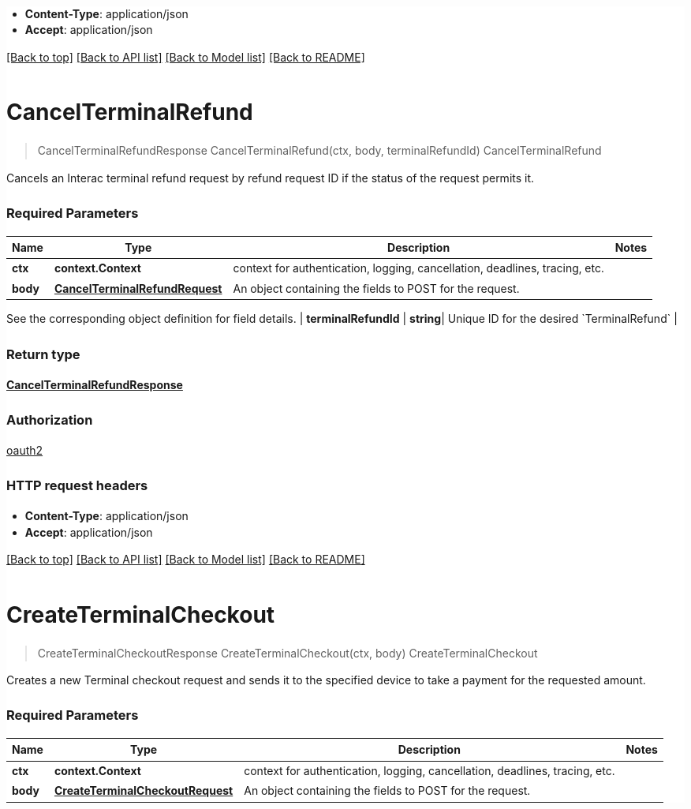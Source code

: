  - **Content-Type**: application/json
 - **Accept**: application/json

[[Back to top]](#) [[Back to API list]](../README.md#documentation-for-api-endpoints) [[Back to Model list]](../README.md#documentation-for-models) [[Back to README]](../README.md)

# **CancelTerminalRefund**
> CancelTerminalRefundResponse CancelTerminalRefund(ctx, body, terminalRefundId)
CancelTerminalRefund

Cancels an Interac terminal refund request by refund request ID if the status of the request permits it.

### Required Parameters

Name | Type | Description  | Notes
------------- | ------------- | ------------- | -------------
 **ctx** | **context.Context** | context for authentication, logging, cancellation, deadlines, tracing, etc.
  **body** | [**CancelTerminalRefundRequest**](CancelTerminalRefundRequest.md)| An object containing the fields to POST for the request.

See the corresponding object definition for field details. | 
  **terminalRefundId** | **string**| Unique ID for the desired &#x60;TerminalRefund&#x60; | 

### Return type

[**CancelTerminalRefundResponse**](CancelTerminalRefundResponse.md)

### Authorization

[oauth2](../README.md#oauth2)

### HTTP request headers

 - **Content-Type**: application/json
 - **Accept**: application/json

[[Back to top]](#) [[Back to API list]](../README.md#documentation-for-api-endpoints) [[Back to Model list]](../README.md#documentation-for-models) [[Back to README]](../README.md)

# **CreateTerminalCheckout**
> CreateTerminalCheckoutResponse CreateTerminalCheckout(ctx, body)
CreateTerminalCheckout

Creates a new Terminal checkout request and sends it to the specified device to take a payment for the requested amount.

### Required Parameters

Name | Type | Description  | Notes
------------- | ------------- | ------------- | -------------
 **ctx** | **context.Context** | context for authentication, logging, cancellation, deadlines, tracing, etc.
  **body** | [**CreateTerminalCheckoutRequest**](CreateTerminalCheckoutRequest.md)| An object containing the fields to POST for the request.
